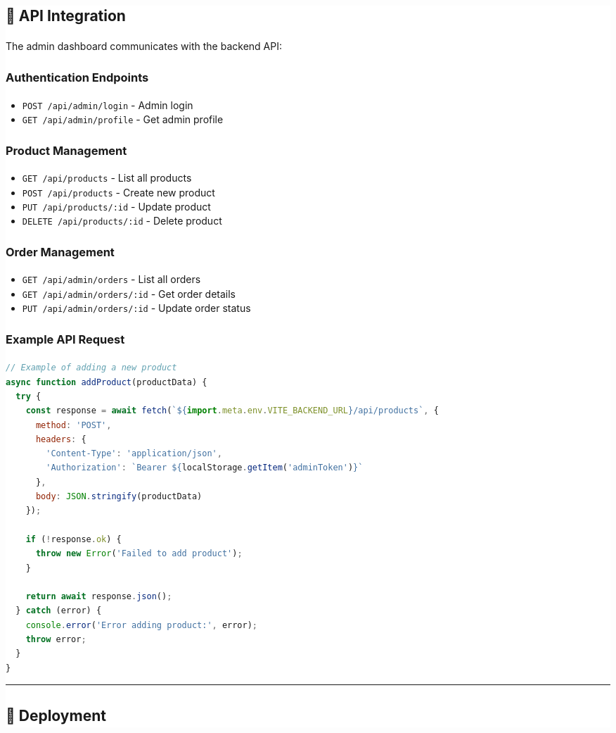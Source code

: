 
## 🔌 API Integration

The admin dashboard communicates with the backend API:

### Authentication Endpoints
- `POST /api/admin/login` - Admin login
- `GET /api/admin/profile` - Get admin profile

### Product Management
- `GET /api/products` - List all products
- `POST /api/products` - Create new product
- `PUT /api/products/:id` - Update product
- `DELETE /api/products/:id` - Delete product

### Order Management
- `GET /api/admin/orders` - List all orders
- `GET /api/admin/orders/:id` - Get order details
- `PUT /api/admin/orders/:id` - Update order status

### Example API Request
```javascript
// Example of adding a new product
async function addProduct(productData) {
  try {
    const response = await fetch(`${import.meta.env.VITE_BACKEND_URL}/api/products`, {
      method: 'POST',
      headers: {
        'Content-Type': 'application/json',
        'Authorization': `Bearer ${localStorage.getItem('adminToken')}`
      },
      body: JSON.stringify(productData)
    });
    
    if (!response.ok) {
      throw new Error('Failed to add product');
    }
    
    return await response.json();
  } catch (error) {
    console.error('Error adding product:', error);
    throw error;
  }
}
```

---

## 🚢 Deployment
